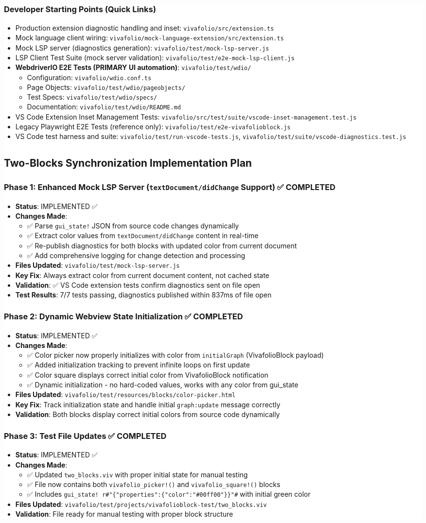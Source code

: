 ### Developer Starting Points (Quick Links)
- Production extension diagnostic handling and inset: `vivafolio/src/extension.ts`
- Mock language client wiring: `vivafolio/mock-language-extension/src/extension.ts`
- Mock LSP server (diagnostics generation): `vivafolio/test/mock-lsp-server.js`
- LSP Client Test Suite (mock server validation): `vivafolio/test/e2e-mock-lsp-client.js`
- **WebdriverIO E2E Tests (PRIMARY UI automation)**: `vivafolio/test/wdio/`
  - Configuration: `vivafolio/wdio.conf.ts`
  - Page Objects: `vivafolio/test/wdio/pageobjects/`
  - Test Specs: `vivafolio/test/wdio/specs/`
  - Documentation: `vivafolio/test/wdio/README.md`
- VS Code Extension Inset Management Tests: `vivafolio/src/test/suite/vscode-inset-management.test.js`
- Legacy Playwright E2E Tests (reference only): `vivafolio/test/e2e-vivafolioblock.js`
- VS Code test harness and suite: `vivafolio/test/run-vscode-tests.js`, `vivafolio/test/suite/vscode-diagnostics.test.js`

## Two-Blocks Synchronization Implementation Plan

### Phase 1: Enhanced Mock LSP Server (`textDocument/didChange` Support) ✅ COMPLETED
- **Status**: IMPLEMENTED ✅
- **Changes Made**:
  - ✅ Parse `gui_state!` JSON from source code changes dynamically
  - ✅ Extract color values from `textDocument/didChange` content in real-time
  - ✅ Re-publish diagnostics for both blocks with updated color from current document
  - ✅ Add comprehensive logging for change detection and processing
- **Files Updated**: `vivafolio/test/mock-lsp-server.js`
- **Key Fix**: Always extract color from current document content, not cached state
- **Validation**: ✅ VS Code extension tests confirm diagnostics sent on file open
- **Test Results**: 7/7 tests passing, diagnostics published within 837ms of file open

### Phase 2: Dynamic Webview State Initialization ✅ COMPLETED
- **Status**: IMPLEMENTED ✅
- **Changes Made**:
  - ✅ Color picker now properly initializes with color from `initialGraph` (VivafolioBlock payload)
  - ✅ Added initialization tracking to prevent infinite loops on first update
  - ✅ Color square displays correct initial color from VivafolioBlock notification
  - ✅ Dynamic initialization - no hard-coded values, works with any color from gui_state
- **Files Updated**: `vivafolio/test/resources/blocks/color-picker.html`
- **Key Fix**: Track initialization state and handle initial `graph:update` message correctly
- **Validation**: Both blocks display correct initial colors from source code dynamically

### Phase 3: Test File Updates ✅ COMPLETED
- **Status**: IMPLEMENTED ✅
- **Changes Made**:
  - ✅ Updated `two_blocks.viv` with proper initial state for manual testing
  - ✅ File now contains both `vivafolio_picker!()` and `vivafolio_square!()` blocks
  - ✅ Includes `gui_state! r#"{"properties":{"color":"#00ff00"}}"#` with initial green color
- **Files Updated**: `vivafolio/test/projects/vivafolioblock-test/two_blocks.viv`
- **Validation**: File ready for manual testing with proper block structure
